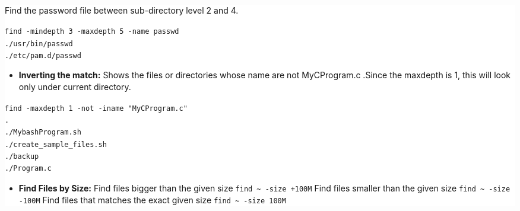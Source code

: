 Find the password file between sub-directory level 2 and 4.

```
find -mindepth 3 -maxdepth 5 -name passwd
./usr/bin/passwd
./etc/pam.d/passwd
```

- **Inverting the match:** Shows the files or directories whose name are not MyCProgram.c .Since the maxdepth is 1, this will look only under current directory.

```
find -maxdepth 1 -not -iname "MyCProgram.c"
.
./MybashProgram.sh
./create_sample_files.sh
./backup
./Program.c
```

- **Find Files by Size:**
  Find files bigger than the given size
  `find ~ -size +100M`
  Find files smaller than the given size
  `find ~ -size -100M`
  Find files that matches the exact given size
  `find ~ -size 100M`
